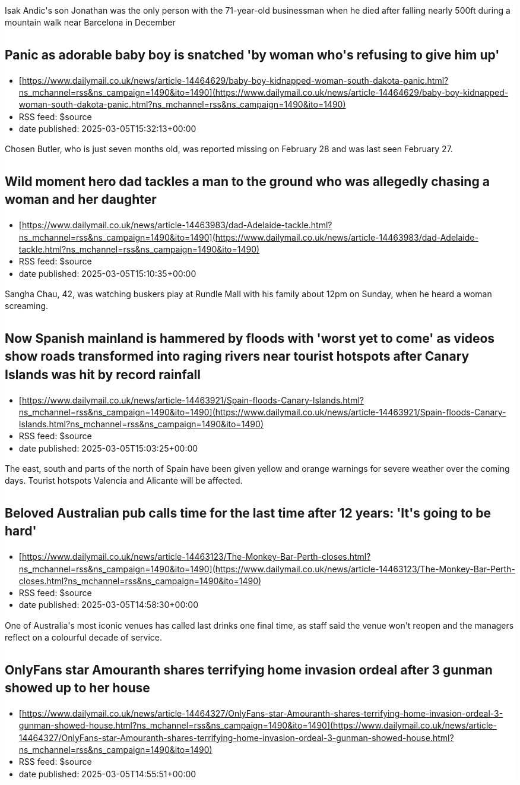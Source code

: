 Isak Andic's son Jonathan was the only person with the 71-year-old businessman when he died after falling nearly 500ft during a mountain walk near Barcelona in December

## Panic as adorable baby boy is snatched 'by woman who's refusing to give him up'
 - [https://www.dailymail.co.uk/news/article-14464629/baby-boy-kidnapped-woman-south-dakota-panic.html?ns_mchannel=rss&ns_campaign=1490&ito=1490](https://www.dailymail.co.uk/news/article-14464629/baby-boy-kidnapped-woman-south-dakota-panic.html?ns_mchannel=rss&ns_campaign=1490&ito=1490)
 - RSS feed: $source
 - date published: 2025-03-05T15:32:13+00:00

Chosen Butler, who is just seven months old, was reported missing on February 28 and was last seen February 27.

## Wild moment hero dad tackles a man to the ground who was allegedly chasing a woman and her daughter
 - [https://www.dailymail.co.uk/news/article-14463983/dad-Adelaide-tackle.html?ns_mchannel=rss&ns_campaign=1490&ito=1490](https://www.dailymail.co.uk/news/article-14463983/dad-Adelaide-tackle.html?ns_mchannel=rss&ns_campaign=1490&ito=1490)
 - RSS feed: $source
 - date published: 2025-03-05T15:10:35+00:00

Sangha Chau, 42, was watching buskers play at Rundle Mall with his family about 12pm on Sunday, when he heard a woman screaming.

## Now Spanish mainland is hammered by floods with 'worst yet to come' as videos show roads transformed into raging rivers near tourist hotspots after Canary Islands was hit by record rainfall
 - [https://www.dailymail.co.uk/news/article-14463921/Spain-floods-Canary-Islands.html?ns_mchannel=rss&ns_campaign=1490&ito=1490](https://www.dailymail.co.uk/news/article-14463921/Spain-floods-Canary-Islands.html?ns_mchannel=rss&ns_campaign=1490&ito=1490)
 - RSS feed: $source
 - date published: 2025-03-05T15:03:25+00:00

The east, south and parts of the north of Spain have been given yellow and orange warnings for severe weather over the coming days. Tourist hotspots Valencia and Alicante will be affected.

## Beloved Australian pub calls time for the last time after 12 years: 'It's going to be hard'
 - [https://www.dailymail.co.uk/news/article-14463123/The-Monkey-Bar-Perth-closes.html?ns_mchannel=rss&ns_campaign=1490&ito=1490](https://www.dailymail.co.uk/news/article-14463123/The-Monkey-Bar-Perth-closes.html?ns_mchannel=rss&ns_campaign=1490&ito=1490)
 - RSS feed: $source
 - date published: 2025-03-05T14:58:30+00:00

One of Australia's most iconic venues has called last drinks one final time, as staff said the venue won't reopen and the managers reflect on a colourful decade of service.

## OnlyFans star Amouranth shares terrifying home invasion ordeal after 3 gunman showed up to her house
 - [https://www.dailymail.co.uk/news/article-14464327/OnlyFans-star-Amouranth-shares-terrifying-home-invasion-ordeal-3-gunman-showed-house.html?ns_mchannel=rss&ns_campaign=1490&ito=1490](https://www.dailymail.co.uk/news/article-14464327/OnlyFans-star-Amouranth-shares-terrifying-home-invasion-ordeal-3-gunman-showed-house.html?ns_mchannel=rss&ns_campaign=1490&ito=1490)
 - RSS feed: $source
 - date published: 2025-03-05T14:55:51+00:00
